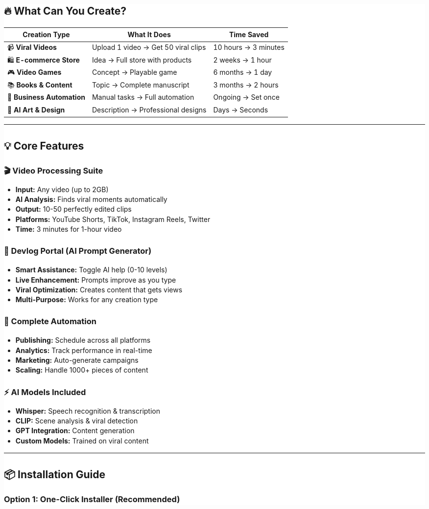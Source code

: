## **🔥 What Can You Create?**

| **Creation Type** | **What It Does** | **Time Saved** |
|------------------|------------------|----------------|
| 📹 **Viral Videos** | Upload 1 video → Get 50 viral clips | 10 hours → 3 minutes |
| 🛍️ **E-commerce Store** | Idea → Full store with products | 2 weeks → 1 hour |
| 🎮 **Video Games** | Concept → Playable game | 6 months → 1 day |
| 📚 **Books & Content** | Topic → Complete manuscript | 3 months → 2 hours |
| 🤖 **Business Automation** | Manual tasks → Full automation | Ongoing → Set once |
| 🎨 **AI Art & Design** | Description → Professional designs | Days → Seconds |

---

## **💡 Core Features**

### **🎬 Video Processing Suite**
- **Input:** Any video (up to 2GB)
- **AI Analysis:** Finds viral moments automatically
- **Output:** 10-50 perfectly edited clips
- **Platforms:** YouTube Shorts, TikTok, Instagram Reels, Twitter
- **Time:** 3 minutes for 1-hour video

### **🤖 Devlog Portal (AI Prompt Generator)**
- **Smart Assistance:** Toggle AI help (0-10 levels)
- **Live Enhancement:** Prompts improve as you type
- **Viral Optimization:** Creates content that gets views
- **Multi-Purpose:** Works for any creation type

### **🔄 Complete Automation**
- **Publishing:** Schedule across all platforms
- **Analytics:** Track performance in real-time
- **Marketing:** Auto-generate campaigns
- **Scaling:** Handle 1000+ pieces of content

### **⚡ AI Models Included**
- **Whisper:** Speech recognition & transcription
- **CLIP:** Scene analysis & viral detection  
- **GPT Integration:** Content generation
- **Custom Models:** Trained on viral content

---

## **📦 Installation Guide**

### **Option 1: One-Click Installer (Recommended)**
